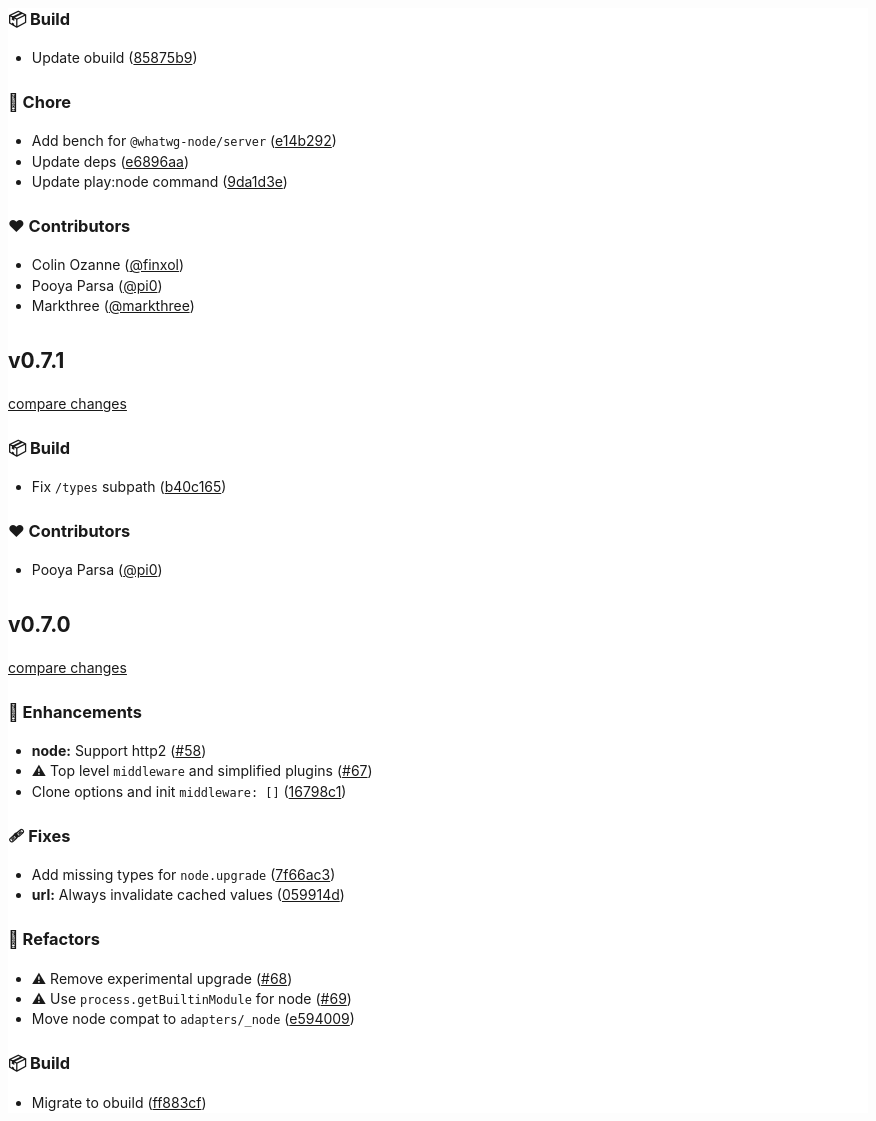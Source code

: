 ### 📦 Build

- Update obuild ([85875b9](https://github.com/h3js/srvx/commit/85875b9))

### 🏡 Chore

- Add bench for `@whatwg-node/server` ([e14b292](https://github.com/h3js/srvx/commit/e14b292))
- Update deps ([e6896aa](https://github.com/h3js/srvx/commit/e6896aa))
- Update play:node command ([9da1d3e](https://github.com/h3js/srvx/commit/9da1d3e))

### ❤️ Contributors

- Colin Ozanne ([@finxol](https://github.com/finxol))
- Pooya Parsa ([@pi0](https://github.com/pi0))
- Markthree ([@markthree](https://github.com/markthree))

## v0.7.1

[compare changes](https://github.com/h3js/srvx/compare/v0.7.0...v0.7.1)

### 📦 Build

- Fix `/types` subpath ([b40c165](https://github.com/h3js/srvx/commit/b40c165))

### ❤️ Contributors

- Pooya Parsa ([@pi0](https://github.com/pi0))

## v0.7.0

[compare changes](https://github.com/h3js/srvx/compare/v0.6.0...v0.7.0)

### 🚀 Enhancements

- **node:** Support http2 ([#58](https://github.com/h3js/srvx/pull/58))
- ⚠️  Top level `middleware` and simplified plugins ([#67](https://github.com/h3js/srvx/pull/67))
- Clone options and init `middleware: []` ([16798c1](https://github.com/h3js/srvx/commit/16798c1))

### 🩹 Fixes

- Add missing types for `node.upgrade` ([7f66ac3](https://github.com/h3js/srvx/commit/7f66ac3))
- **url:** Always invalidate cached values ([059914d](https://github.com/h3js/srvx/commit/059914d))

### 💅 Refactors

- ⚠️  Remove experimental upgrade ([#68](https://github.com/h3js/srvx/pull/68))
- ⚠️  Use `process.getBuiltinModule` for node ([#69](https://github.com/h3js/srvx/pull/69))
- Move node compat to `adapters/_node` ([e594009](https://github.com/h3js/srvx/commit/e594009))

### 📦 Build

- Migrate to obuild ([ff883cf](https://github.com/h3js/srvx/commit/ff883cf))
